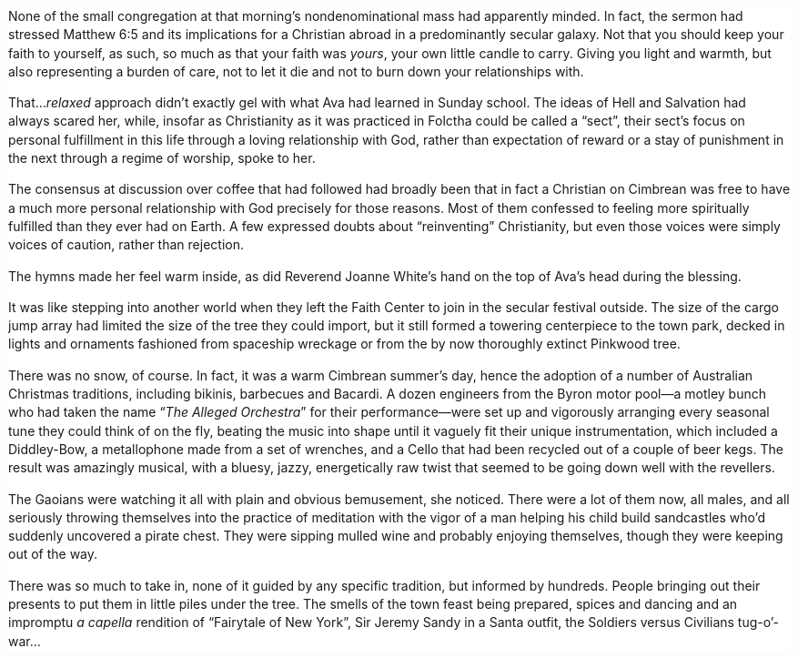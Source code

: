 None of the small congregation at that morning’s nondenominational mass
had apparently minded. In fact, the sermon had stressed Matthew 6:5 and
its implications for a Christian abroad in a predominantly secular
galaxy. Not that you should keep your faith to yourself, as such, so
much as that your faith was *yours*, your own little candle to carry.
Giving you light and warmth, but also representing a burden of care, not
to let it die and not to burn down your relationships with.

That…*relaxed* approach didn’t exactly gel with what Ava had learned in
Sunday school. The ideas of Hell and Salvation had always scared her,
while, insofar as Christianity as it was practiced in Folctha could be
called a “sect”, their sect’s focus on personal fulfillment in this life
through a loving relationship with God, rather than expectation of
reward or a stay of punishment in the next through a regime of worship,
spoke to her.

The consensus at discussion over coffee that had followed had broadly
been that in fact a Christian on Cimbrean was free to have a much more
personal relationship with God precisely for those reasons. Most of them
confessed to feeling more spiritually fulfilled than they ever had on
Earth. A few expressed doubts about “reinventing” Christianity, but even
those voices were simply voices of caution, rather than rejection.

The hymns made her feel warm inside, as did Reverend Joanne White’s hand
on the top of Ava’s head during the blessing.

It was like stepping into another world when they left the Faith Center
to join in the secular festival outside. The size of the cargo jump
array had limited the size of the tree they could import, but it still
formed a towering centerpiece to the town park, decked in lights and
ornaments fashioned from spaceship wreckage or from the by now
thoroughly extinct Pinkwood tree.

There was no snow, of course. In fact, it was a warm Cimbrean summer’s
day, hence the adoption of a number of Australian Christmas traditions,
including bikinis, barbecues and Bacardi. A dozen engineers from the
Byron motor pool—a motley bunch who had taken the name “*The Alleged
Orchestra*” for their performance—were set up and vigorously arranging
every seasonal tune they could think of on the fly, beating the music
into shape until it vaguely fit their unique instrumentation, which
included a Diddley-Bow, a metallophone made from a set of wrenches, and
a Cello that had been recycled out of a couple of beer kegs. The result
was amazingly musical, with a bluesy, jazzy, energetically raw twist
that seemed to be going down well with the revellers.

The Gaoians were watching it all with plain and obvious bemusement, she
noticed. There were a lot of them now, all males, and all seriously
throwing themselves into the practice of meditation with the vigor of a
man helping his child build sandcastles who’d suddenly uncovered a
pirate chest. They were sipping mulled wine and probably enjoying
themselves, though they were keeping out of the way.

There was so much to take in, none of it guided by any specific
tradition, but informed by hundreds. People bringing out their presents
to put them in little piles under the tree. The smells of the town feast
being prepared, spices and dancing and an impromptu *a capella*
rendition of “Fairytale of New York”, Sir Jeremy Sandy in a Santa
outfit, the Soldiers versus Civilians tug-o’-war…
